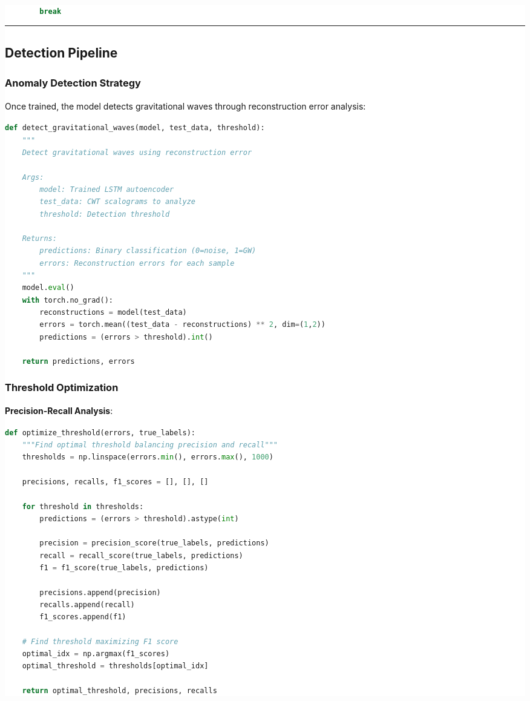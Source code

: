 ```python
        break
```

---

## Detection Pipeline

###  Anomaly Detection Strategy

Once trained, the model detects gravitational waves through reconstruction error analysis:

```python
def detect_gravitational_waves(model, test_data, threshold):
    """
    Detect gravitational waves using reconstruction error
    
    Args:
        model: Trained LSTM autoencoder
        test_data: CWT scalograms to analyze
        threshold: Detection threshold
    
    Returns:
        predictions: Binary classification (0=noise, 1=GW)
        errors: Reconstruction errors for each sample
    """
    model.eval()
    with torch.no_grad():
        reconstructions = model(test_data)
        errors = torch.mean((test_data - reconstructions) ** 2, dim=(1,2))
        predictions = (errors > threshold).int()
    
    return predictions, errors
```

###  Threshold Optimization

**Precision-Recall Analysis**:
```python
def optimize_threshold(errors, true_labels):
    """Find optimal threshold balancing precision and recall"""
    thresholds = np.linspace(errors.min(), errors.max(), 1000)
    
    precisions, recalls, f1_scores = [], [], []
    
    for threshold in thresholds:
        predictions = (errors > threshold).astype(int)
        
        precision = precision_score(true_labels, predictions)
        recall = recall_score(true_labels, predictions)
        f1 = f1_score(true_labels, predictions)
        
        precisions.append(precision)
        recalls.append(recall)
        f1_scores.append(f1)
    
    # Find threshold maximizing F1 score
    optimal_idx = np.argmax(f1_scores)
    optimal_threshold = thresholds[optimal_idx]
    
    return optimal_threshold, precisions, recalls
```
